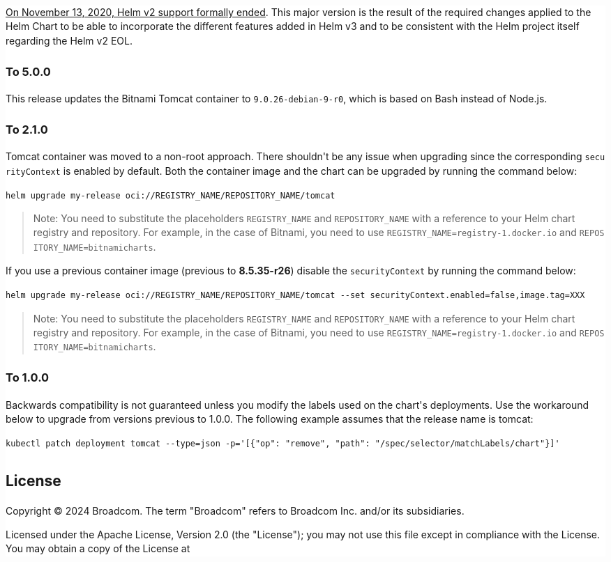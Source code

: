 [On November 13, 2020, Helm v2 support formally ended](https://github.com/helm/charts#status-of-the-project). This major version is the result of the required changes applied to the Helm Chart to be able to incorporate the different features added in Helm v3 and to be consistent with the Helm project itself regarding the Helm v2 EOL.

### To 5.0.0

This release updates the Bitnami Tomcat container to `9.0.26-debian-9-r0`, which is based on Bash instead of Node.js.

### To 2.1.0

Tomcat container was moved to a non-root approach. There shouldn't be any issue when upgrading since the corresponding `securityContext` is enabled by default. Both the container image and the chart can be upgraded by running the command below:

```console
helm upgrade my-release oci://REGISTRY_NAME/REPOSITORY_NAME/tomcat
```

> Note: You need to substitute the placeholders `REGISTRY_NAME` and `REPOSITORY_NAME` with a reference to your Helm chart registry and repository. For example, in the case of Bitnami, you need to use `REGISTRY_NAME=registry-1.docker.io` and `REPOSITORY_NAME=bitnamicharts`.

If you use a previous container image (previous to **8.5.35-r26**) disable the `securityContext` by running the command below:

```console
helm upgrade my-release oci://REGISTRY_NAME/REPOSITORY_NAME/tomcat --set securityContext.enabled=false,image.tag=XXX
```

> Note: You need to substitute the placeholders `REGISTRY_NAME` and `REPOSITORY_NAME` with a reference to your Helm chart registry and repository. For example, in the case of Bitnami, you need to use `REGISTRY_NAME=registry-1.docker.io` and `REPOSITORY_NAME=bitnamicharts`.

### To 1.0.0

Backwards compatibility is not guaranteed unless you modify the labels used on the chart's deployments.
Use the workaround below to upgrade from versions previous to 1.0.0. The following example assumes that the release name is tomcat:

```console
kubectl patch deployment tomcat --type=json -p='[{"op": "remove", "path": "/spec/selector/matchLabels/chart"}]'
```

## License

Copyright &copy; 2024 Broadcom. The term "Broadcom" refers to Broadcom Inc. and/or its subsidiaries.

Licensed under the Apache License, Version 2.0 (the "License");
you may not use this file except in compliance with the License.
You may obtain a copy of the License at
